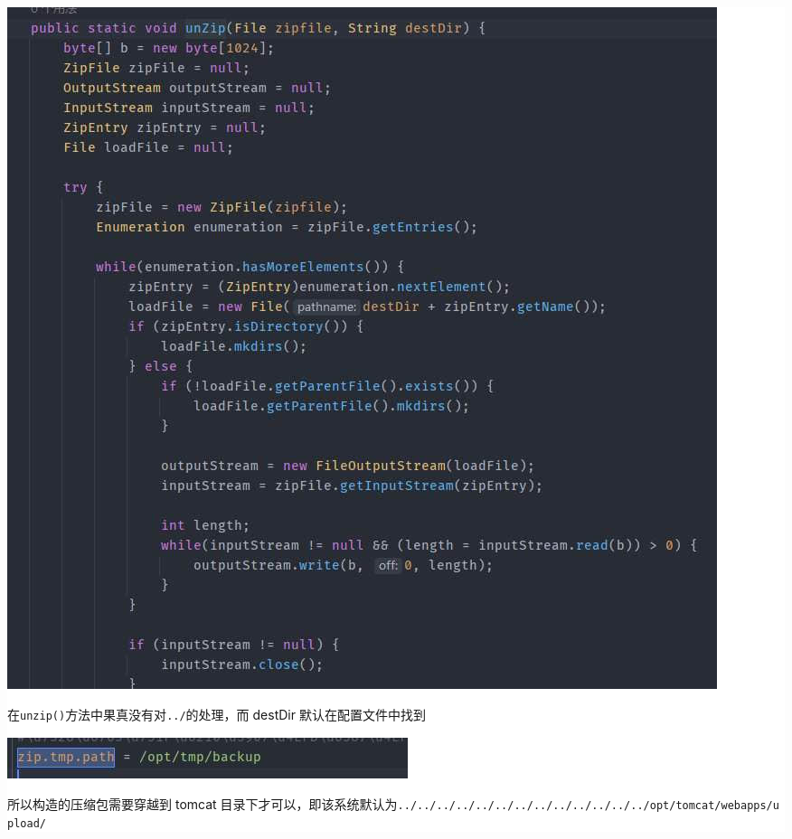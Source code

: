 ![image-20240125180741322](assets/1708924718-fb54345a78dc6ccd2a2564a5426ef43d.jpg)

在`unzip()`方法中果真没有对`../`的处理，而 destDir 默认在配置文件中找到

![image-20240125180857728](assets/1708924718-17c94c898078d4a7509510ba6500ccc3.jpg)

所以构造的压缩包需要穿越到 tomcat 目录下才可以，即该系统默认为`../../../../../../../../../../../../../opt/tomcat/webapps/upload/`
